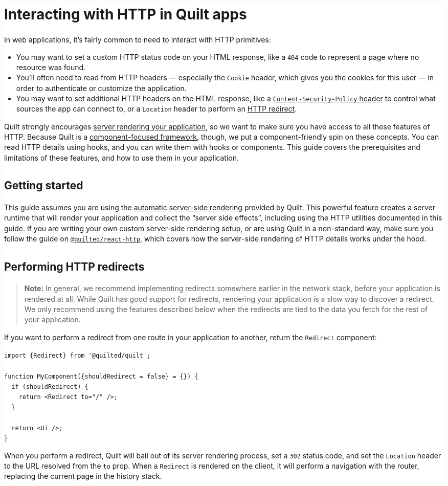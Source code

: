 # Interacting with HTTP in Quilt apps

In web applications, it’s fairly common to need to interact with HTTP primitives:

- You may want to set a custom HTTP status code on your HTML response, like a `404` code to represent a page where no resource was found.
- You’ll often need to read from HTTP headers — especially the `Cookie` header, which gives you the cookies for this user — in order to authenticate or customize the application.
- You may want to set additional HTTP headers on the HTML response, like a [`Content-Security-Policy` header](https://developer.mozilla.org/en-US/docs/Web/HTTP/CSP) to control what sources the app can connect to, or a `Location` header to perform an [HTTP redirect](https://developer.mozilla.org/en-US/docs/Web/HTTP/Status/301).

Quilt strongly encourages [server rendering your application](./server-rendering.md), so we want to make sure you have access to all these features of HTTP. Because Quilt is a [component-focused framework](./TODO), though, we put a component-friendly spin on these concepts. You can read HTTP details using hooks, and you can write them with hooks or components. This guide covers the prerequisites and limitations of these features, and how to use them in your application.

## Getting started

This guide assumes you are using the [automatic server-side rendering](./server-rendering.md) provided by Quilt. This powerful feature creates a server runtime that will render your application and collect the “server side effects”, including using the HTTP utilities documented in this guide. If you are writing your own custom server-side rendering setup, or are using Quilt in a non-standard way, make sure you follow the guide on [`@quilted/react-http`](../../packages/react-http), which covers how the server-side rendering of HTTP details works under the hood.

## Performing HTTP redirects

> **Note:** In general, we recommend implementing redirects somewhere earlier in the network stack, before your application is rendered at all. While Quilt has good support for redirects, rendering your application is a slow way to discover a redirect. We only recommend using the features described below when the redirects are tied to the data you fetch for the rest of your application.

If you want to perform a redirect from one route in your application to another, return the `Redirect` component:

```tsx
import {Redirect} from '@quilted/quilt';

function MyComponent({shouldRedirect = false} = {}) {
  if (shouldRedirect) {
    return <Redirect to="/" />;
  }

  return <Ui />;
}
```

When you perform a redirect, Quilt will bail out of its server rendering process, set a `302` status code, and set the `Location` header to the URL resolved from the `to` prop. When a `Redirect` is rendered on the client, it will perform a navigation with the router, replacing the current page in the history stack.
